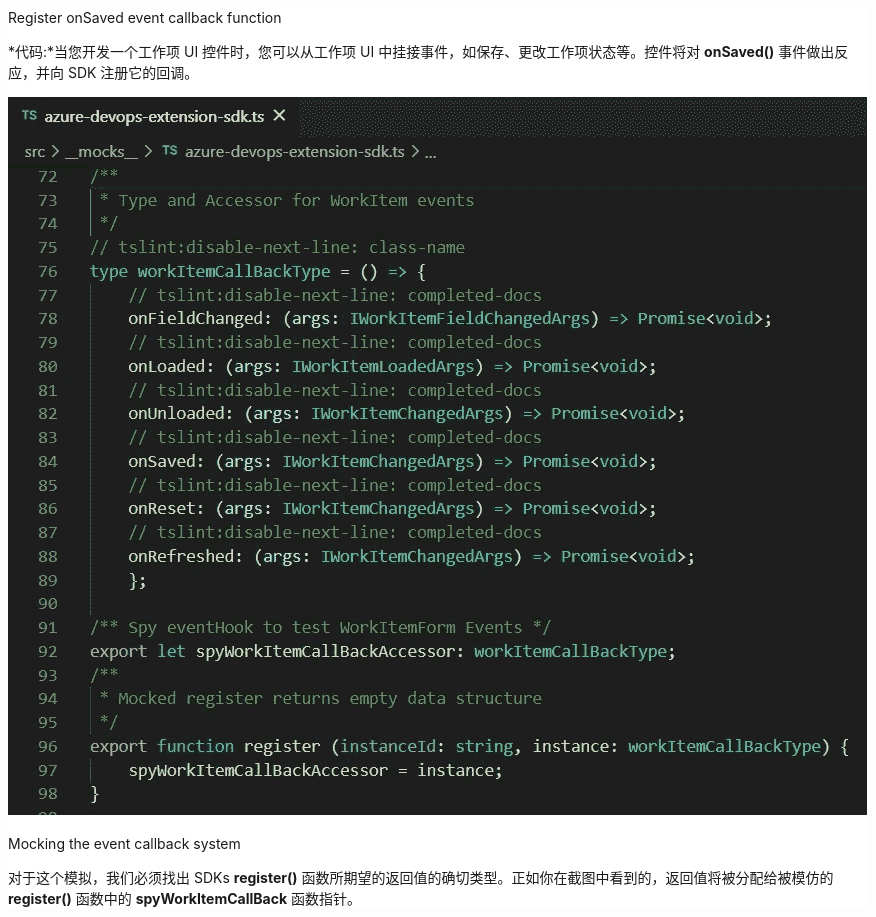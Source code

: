 Register onSaved event callback function

*代码:*当您开发一个工作项 UI 控件时，您可以从工作项 UI 中挂接事件，如保存、更改工作项状态等。控件将对 **onSaved()** 事件做出反应，并向 SDK 注册它的回调。

![](img/8ae226939ff91be5306448b48bab4434.png)

Mocking the event callback system

对于这个模拟，我们必须找出 SDKs **register()** 函数所期望的返回值的确切类型。正如你在截图中看到的，返回值将被分配给被模仿的 **register()** 函数中的 **spyWorkItemCallBack** 函数指针。
